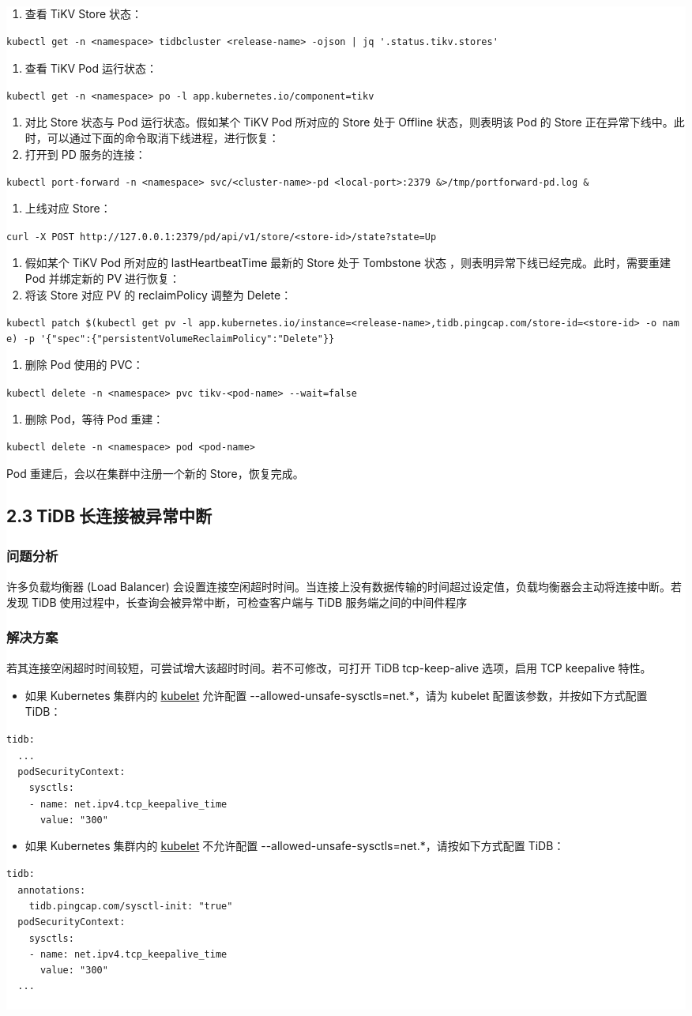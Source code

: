 1. 查看 TiKV Store 状态：
```
kubectl get -n <namespace> tidbcluster <release-name> -ojson | jq '.status.tikv.stores'
```
1. 查看 TiKV Pod 运行状态：
```
kubectl get -n <namespace> po -l app.kubernetes.io/component=tikv
```
1. 对比 Store 状态与 Pod 运行状态。假如某个 TiKV Pod 所对应的 Store 处于 Offline 状态，则表明该 Pod 的 Store 正在异常下线中。此时，可以通过下面的命令取消下线进程，进行恢复：
  1. 打开到 PD 服务的连接：
```
kubectl port-forward -n <namespace> svc/<cluster-name>-pd <local-port>:2379 &>/tmp/portforward-pd.log &
```
  1. 上线对应 Store：
```
curl -X POST http://127.0.0.1:2379/pd/api/v1/store/<store-id>/state?state=Up
```
1. 假如某个 TiKV Pod 所对应的 lastHeartbeatTime 最新的 Store 处于 Tombstone 状态 ，则表明异常下线已经完成。此时，需要重建 Pod 并绑定新的 PV 进行恢复：
  1. 将该 Store 对应 PV 的 reclaimPolicy 调整为 Delete：
```
kubectl patch $(kubectl get pv -l app.kubernetes.io/instance=<release-name>,tidb.pingcap.com/store-id=<store-id> -o name) -p '{"spec":{"persistentVolumeReclaimPolicy":"Delete"}}
```
  1. 删除 Pod 使用的 PVC：
```
kubectl delete -n <namespace> pvc tikv-<pod-name> --wait=false
```
  1. 删除 Pod，等待 Pod 重建：
```
kubectl delete -n <namespace> pod <pod-name>
```
Pod 重建后，会以在集群中注册一个新的 Store，恢复完成。

## 2.3 TiDB 长连接被异常中断
###  问题分析
许多负载均衡器 (Load Balancer) 会设置连接空闲超时时间。当连接上没有数据传输的时间超过设定值，负载均衡器会主动将连接中断。若发现 TiDB 使用过程中，长查询会被异常中断，可检查客户端与 TiDB 服务端之间的中间件程序

###  解决方案
若其连接空闲超时时间较短，可尝试增大该超时时间。若不可修改，可打开 TiDB tcp-keep-alive 选项，启用 TCP keepalive 特性。

* 如果 Kubernetes 集群内的 [kubelet](https://kubernetes.io/docs/reference/command-line-tools-reference/kubelet/) 允许配置 --allowed-unsafe-sysctls=net.*，请为 kubelet 配置该参数，并按如下方式配置 TiDB：
```
tidb:
  ...
  podSecurityContext:
    sysctls:
    - name: net.ipv4.tcp_keepalive_time
      value: "300"
```
* 如果 Kubernetes 集群内的 [kubelet](https://kubernetes.io/docs/reference/command-line-tools-reference/kubelet/) 不允许配置 --allowed-unsafe-sysctls=net.*，请按如下方式配置 TiDB：
```
tidb:
  annotations:
    tidb.pingcap.com/sysctl-init: "true"
  podSecurityContext:
    sysctls:
    - name: net.ipv4.tcp_keepalive_time
      value: "300"
  ...
  
```